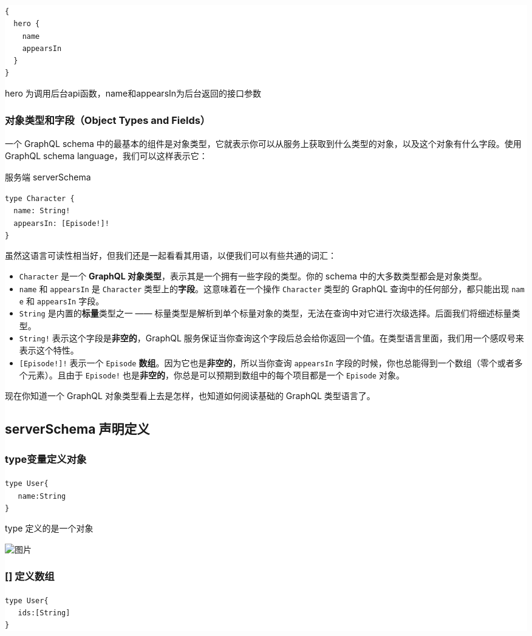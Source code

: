 ```
{
  hero {
    name
    appearsIn
  }
}
```

hero 为调用后台api函数，name和appearsIn为后台返回的接口参数

###  对象类型和字段（Object Types and Fields） 

一个 GraphQL schema 中的最基本的组件是对象类型，它就表示你可以从服务上获取到什么类型的对象，以及这个对象有什么字段。使用 GraphQL schema language，我们可以这样表示它：

服务端 serverSchema

```
type Character {
  name: String!
  appearsIn: [Episode!]!
}
```

虽然这语言可读性相当好，但我们还是一起看看其用语，以便我们可以有些共通的词汇：

- `Character` 是一个 **GraphQL 对象类型**，表示其是一个拥有一些字段的类型。你的 schema 中的大多数类型都会是对象类型。
- `name` 和 `appearsIn` 是 `Character` 类型上的**字段**。这意味着在一个操作 `Character` 类型的 GraphQL 查询中的任何部分，都只能出现 `name` 和 `appearsIn` 字段。
- `String` 是内置的**标量**类型之一 —— 标量类型是解析到单个标量对象的类型，无法在查询中对它进行次级选择。后面我们将细述标量类型。
- `String!` 表示这个字段是**非空的**，GraphQL 服务保证当你查询这个字段后总会给你返回一个值。在类型语言里面，我们用一个感叹号来表示这个特性。
- `[Episode!]!` 表示一个 `Episode` **数组**。因为它也是**非空的**，所以当你查询 `appearsIn` 字段的时候，你也总能得到一个数组（零个或者多个元素）。且由于 `Episode!` 也是**非空的**，你总是可以预期到数组中的每个项目都是一个 `Episode` 对象。

现在你知道一个 GraphQL 对象类型看上去是怎样，也知道如何阅读基础的 GraphQL 类型语言了。

## serverSchema 声明定义

### type变量定义对象

```
type User{
   name:String 
}
```

type 定义的是一个对象

![图片](https://s4.51cto.com/images/blog/202012/17/0e3537ddf18adc73e4fc954b9e73cb89.jpeg)

### [] 定义数组

```
type User{
   ids:[String] 
}
```
